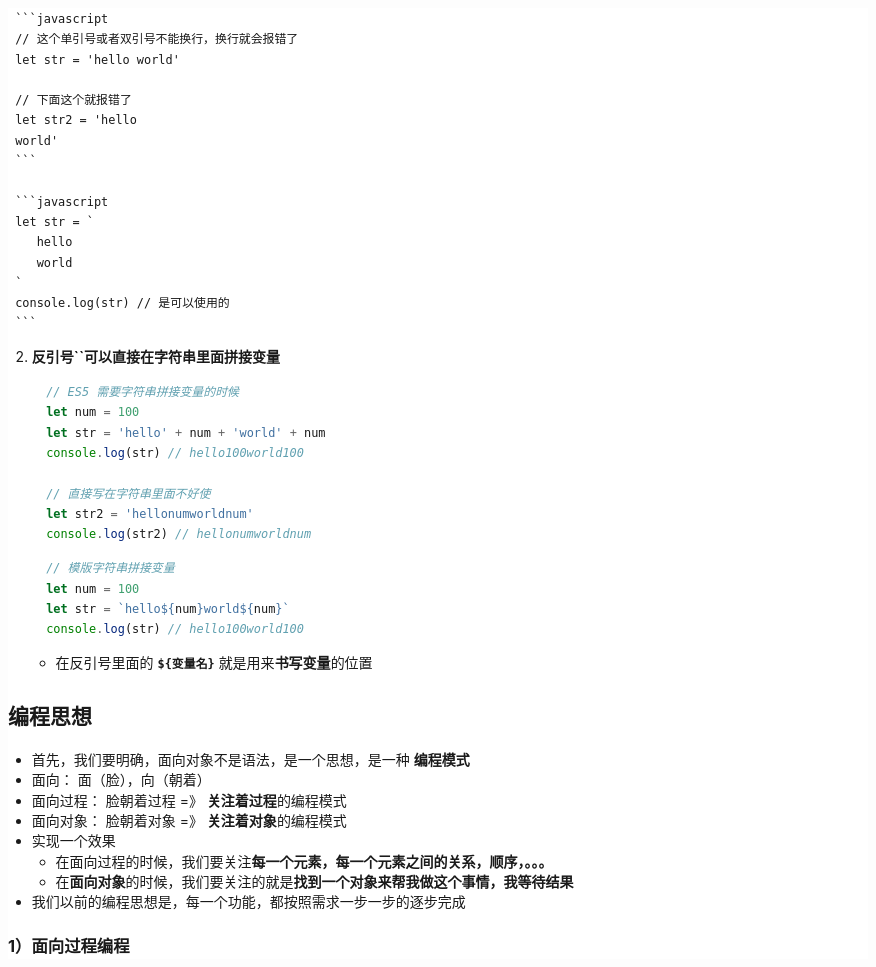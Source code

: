      ```javascript
     // 这个单引号或者双引号不能换行，换行就会报错了
     let str = 'hello world' 
     
     // 下面这个就报错了
     let str2 = 'hello 
     world'
     ```

     ```javascript
     let str = `
     	hello
     	world
     `
     console.log(str) // 是可以使用的
     ```

2. **反引号``**可以**直接在字符串里面拼接变量**

   ```javascript
     // ES5 需要字符串拼接变量的时候
     let num = 100
     let str = 'hello' + num + 'world' + num
     console.log(str) // hello100world100
     
     // 直接写在字符串里面不好使
     let str2 = 'hellonumworldnum'
     console.log(str2) // hellonumworldnum
   ```

   ```javascript
     // 模版字符串拼接变量
     let num = 100
     let str = `hello${num}world${num}`
     console.log(str) // hello100world100
   ```

   - 在反引号里面的  **`${变量名}`**  就是用来**书写变量**的位置





## 编程思想

- 首先，我们要明确，面向对象不是语法，是一个思想，是一种 **编程模式**
- 面向： 面（脸），向（朝着）
- 面向过程： 脸朝着过程 =》 **关注着过程**的编程模式
- 面向对象： 脸朝着对象 =》 **关注着对象**的编程模式
- 实现一个效果
  - 在面向过程的时候，我们要关注**每一个元素，每一个元素之间的关系，顺序，。。。**
  - 在**面向对象**的时候，我们要关注的就是**找到一个对象来帮我做这个事情，我等待结果**
- 我们以前的编程思想是，每一个功能，都按照需求一步一步的逐步完成

### 1）面向过程编程

